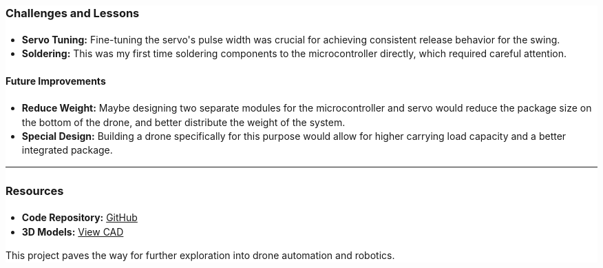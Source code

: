 ### Challenges and Lessons
- **Servo Tuning:** Fine-tuning the servo's pulse width was crucial for achieving consistent release behavior for the swing.
- **Soldering:** This was my first time soldering components to the microcontroller directly, which required careful attention.

#### Future Improvements
- **Reduce Weight:** Maybe designing two separate modules for the microcontroller and servo would reduce the package size on the bottom of the drone, and better distribute the weight of the system.
- **Special Design:** Building a drone specifically for this purpose would allow for higher carrying load capacity and a better integrated package.

---

### Resources
- **Code Repository:** [GitHub](https://github.com/mcassar4/droneDrop)
- **3D Models:**  [View CAD](https://cad.onshape.com/documents/92d1d6e807530056155c34ef/w/9204190df229168612ab2769/e/4dca04176b8074b6377fba76?renderMode=0&uiState=67a7c8edf67b475eb436b666)

This project paves the way for further exploration into drone automation and robotics.